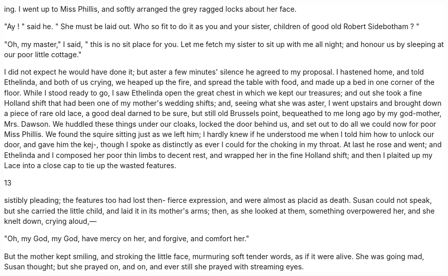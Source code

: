 ing. I went up to Miss Phillis, and softly arranged the
grey ragged locks about her face.


\"Ay ! " said he. " She must be laid out. Who so
fit to do it as you and your sister, children of good old
Robert Sidebotham ? "


"Oh, my master," I said, " this is no sit place for
you. Let me fetch my sister to sit up with me all
night; and honour us by sleeping at our poor little
cottage."


I did not expect he would have done it; but aster
a few minutes' silence he agreed to my proposal. I
hastened home, and told Ethelinda, and both of us
crying, we heaped up the fire, and spread the table with
food, and made up a bed in one corner of the floor.
While I stood ready to go, I saw Ethelinda open the
great chest in which we kept our treasures; and out she
took a fine Holland shift that had been one of my
mother's wedding shifts; and, seeing what she was aster,
I went upstairs and brought down a piece of rare old
lace, a good deal darned to be sure, but still old Brussels
point, bequeathed to me long ago by my god-mother,
Mrs. Dawson. We huddled these things under our
cloaks, locked the door behind us, and set out to do
all we could now for poor Miss Phillis. We found the
squire sitting just as we left him; I hardly knew if he
understood me when I told him how to unlock our door,
and gave him the kej-, though I spoke as distinctly as
ever I could for the choking in my throat. At last
he rose and went; and Ethelinda and I composed
her poor thin limbs to decent rest, and wrapped her
in the fine Holland shift; and then I plaited up my
Lace into a close cap to tie up the wasted features.  
  
  
  13

sistibly pleading; the features too had lost then- fierce
expression, and were almost as placid as death. Susan
could not speak, but she carried the little child, and laid
it in its mother's arms; then, as she looked at them,
something overpowered her, and she knelt down, crying
aloud,—


\"Oh, my God, my God, have mercy on her, and
forgive, and comfort her."


But the mother kept smiling, and stroking the little
face, murmuring soft tender words, as if it were alive.
She was going mad, Susan thought; but she prayed
on, and on, and ever still she prayed with streaming
eyes.
